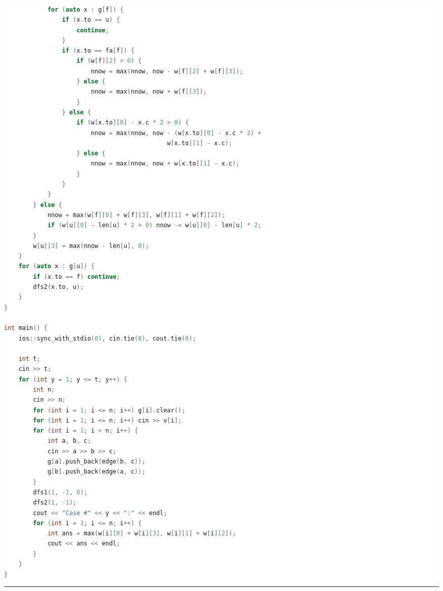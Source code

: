 ```c++
            for (auto x : g[f]) {
                if (x.to == u) {
                    continue;
                }
                if (x.to == fa[f]) {
                    if (w[f][2] > 0) {
                        nnow = max(nnow, now - w[f][2] + w[f][3]);
                    } else {
                        nnow = max(nnow, now + w[f][3]);
                    }
                } else {
                    if (w[x.to][0] - x.c * 2 > 0) {
                        nnow = max(nnow, now - (w[x.to][0] - x.c * 2) +
                                             w[x.to][1] - x.c);
                    } else {
                        nnow = max(nnow, now + w[x.to][1] - x.c);
                    }
                }
            }
        } else {
            nnow = max(w[f][0] + w[f][3], w[f][1] + w[f][2]);
            if (w[u][0] - len[u] * 2 > 0) nnow -= w[u][0] - len[u] * 2;
        }
        w[u][3] = max(nnow - len[u], 0);
    }
    for (auto x : g[u]) {
        if (x.to == f) continue;
        dfs2(x.to, u);
    }
}

int main() {
    ios::sync_with_stdio(0), cin.tie(0), cout.tie(0);
    
    int t;
    cin >> t;
    for (int y = 1; y <= t; y++) {
        int n;
        cin >> n;
        for (int i = 1; i <= n; i++) g[i].clear();
        for (int i = 1; i <= n; i++) cin >> v[i];
        for (int i = 1; i < n; i++) {
            int a, b, c;
            cin >> a >> b >> c;
            g[a].push_back(edge(b, c));
            g[b].push_back(edge(a, c));
        }
        dfs1(1, -1, 0);
        dfs2(1, -1);
        cout << "Case #" << y << ":" << endl;
        for (int i = 1; i <= n; i++) {
            int ans = max(w[i][0] + w[i][3], w[i][1] + w[i][2]);
            cout << ans << endl;
        }
    }
}

```

---
